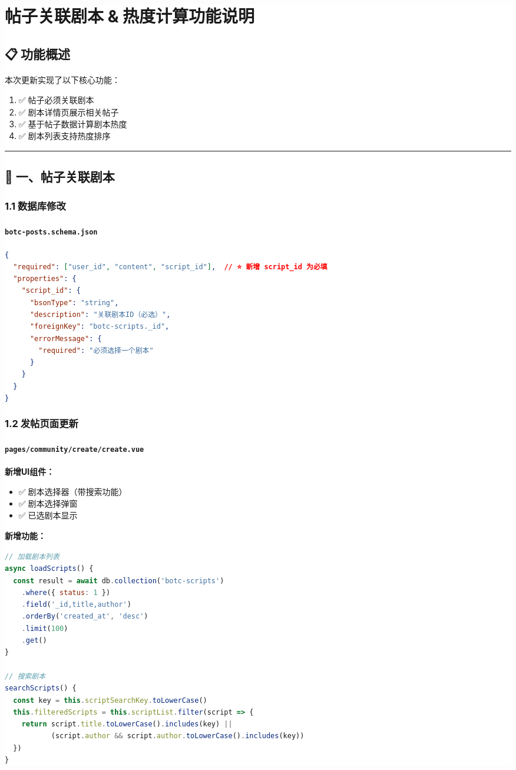 # 帖子关联剧本 & 热度计算功能说明

## 📋 功能概述

本次更新实现了以下核心功能：
1. ✅ 帖子必须关联剧本
2. ✅ 剧本详情页展示相关帖子
3. ✅ 基于帖子数据计算剧本热度
4. ✅ 剧本列表支持热度排序

---

## 🎯 一、帖子关联剧本

### 1.1 数据库修改

#### `botc-posts.schema.json`
```json
{
  "required": ["user_id", "content", "script_id"],  // ⭐ 新增 script_id 为必填
  "properties": {
    "script_id": {
      "bsonType": "string",
      "description": "关联剧本ID（必选）",
      "foreignKey": "botc-scripts._id",
      "errorMessage": {
        "required": "必须选择一个剧本"
      }
    }
  }
}
```

### 1.2 发帖页面更新

#### `pages/community/create/create.vue`

**新增UI组件：**
- ✅ 剧本选择器（带搜索功能）
- ✅ 剧本选择弹窗
- ✅ 已选剧本显示

**新增功能：**
```javascript
// 加载剧本列表
async loadScripts() {
  const result = await db.collection('botc-scripts')
    .where({ status: 1 })
    .field('_id,title,author')
    .orderBy('created_at', 'desc')
    .limit(100)
    .get()
}

// 搜索剧本
searchScripts() {
  const key = this.scriptSearchKey.toLowerCase()
  this.filteredScripts = this.scriptList.filter(script => {
    return script.title.toLowerCase().includes(key) || 
           (script.author && script.author.toLowerCase().includes(key))
  })
}
```